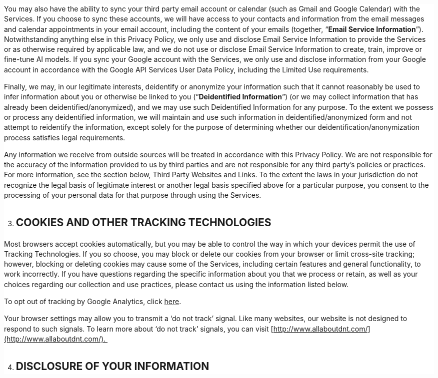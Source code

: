   

You may also have the ability to sync your third party email account or calendar (such as Gmail and Google Calendar) with the Services. If you choose to sync these accounts, we will have access to your contacts and information from the email messages and calendar appointments in your email account, including the content of your emails (together, “**Email Service Information**”). Notwithstanding anything else in this Privacy Policy, we only use and disclose Email Service Information to provide the Services or as otherwise required by applicable law, and we do not use or disclose Email Service Information to create, train, improve or fine-tune AI models. If you sync your Google account with the Services, we only use and disclose information from your Google account in accordance with the Google API Services User Data Policy, including the Limited Use requirements.

  

Finally, we may, in our legitimate interests, deidentify or anonymize your information such that it cannot reasonably be used to infer information about you or otherwise be linked to you (“**Deidentified Information**”) (or we may collect information that has already been deidentified/anonymized), and we may use such Deidentified Information for any purpose. To the extent we possess or process any deidentified information, we will maintain and use such information in deidentified/anonymized form and not attempt to reidentify the information, except solely for the purpose of determining whether our deidentification/anonymization process satisfies legal requirements.

  

Any information we receive from outside sources will be treated in accordance with this Privacy Policy. We are not responsible for the accuracy of the information provided to us by third parties and are not responsible for any third party’s policies or practices. For more information, see the section below, Third Party Websites and Links. To the extent the laws in your jurisdiction do not recognize the legal basis of legitimate interest or another legal basis specified above for a particular purpose, you consent to the processing of your personal data for that purpose through using the Services.

  

3. COOKIES AND OTHER TRACKING TECHNOLOGIES
    ---------------------------------------
    

  

Most browsers accept cookies automatically, but you may be able to control the way in which your devices permit the use of Tracking Technologies. If you so choose, you may block or delete our cookies from your browser or limit cross-site tracking; however, blocking or deleting cookies may cause some of the Services, including certain features and general functionality, to work incorrectly. If you have questions regarding the specific information about you that we process or retain, as well as your choices regarding our collection and use practices, please contact us using the information listed below.

  

To opt out of tracking by Google Analytics, click [here](https://tools.google.com/dlpage/gaoptout).

  

Your browser settings may allow you to transmit a ‘do not track’ signal. Like many websites, our website is not designed to respond to such signals. To learn more about ‘do not track’ signals, you can visit [http://www.allaboutdnt.com/](http://www.allaboutdnt.com/). 

  

4. DISCLOSURE OF YOUR INFORMATION
    ------------------------------
    